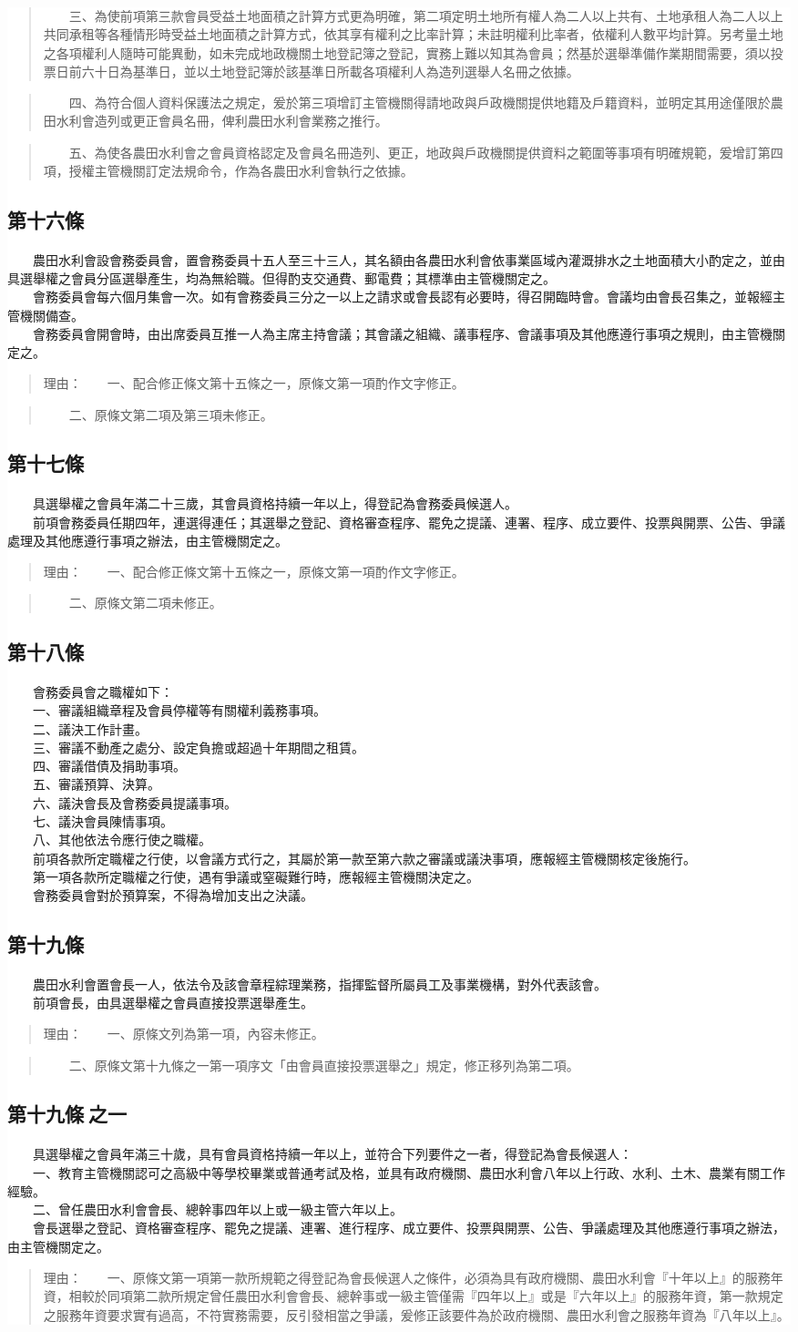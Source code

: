 > 　　三、為使前項第三款會員受益土地面積之計算方式更為明確，第二項定明土地所有權人為二人以上共有、土地承租人為二人以上共同承租等各種情形時受益土地面積之計算方式，依其享有權利之比率計算；未註明權利比率者，依權利人數平均計算。另考量土地之各項權利人隨時可能異動，如未完成地政機關土地登記簿之登記，實務上難以知其為會員；然基於選舉準備作業期間需要，須以投票日前六十日為基準日，並以土地登記簿於該基準日所載各項權利人為造列選舉人名冊之依據。

> 　　四、為符合個人資料保護法之規定，爰於第三項增訂主管機關得請地政與戶政機關提供地籍及戶籍資料，並明定其用途僅限於農田水利會造列或更正會員名冊，俾利農田水利會業務之推行。

> 　　五、為使各農田水利會之會員資格認定及會員名冊造列、更正，地政與戶政機關提供資料之範圍等事項有明確規範，爰增訂第四項，授權主管機關訂定法規命令，作為各農田水利會執行之依據。



第十六條 
---------
　　農田水利會設會務委員會，置會務委員十五人至三十三人，其名額由各農田水利會依事業區域內灌溉排水之土地面積大小酌定之，並由具選舉權之會員分區選舉產生，均為無給職。但得酌支交通費、郵電費；其標準由主管機關定之。  
　　會務委員會每六個月集會一次。如有會務委員三分之一以上之請求或會長認有必要時，得召開臨時會。會議均由會長召集之，並報經主管機關備查。  
　　會務委員會開會時，由出席委員互推一人為主席主持會議；其會議之組織、議事程序、會議事項及其他應遵行事項之規則，由主管機關定之。  
> 理由：　　一、配合修正條文第十五條之一，原條文第一項酌作文字修正。

> 　　二、原條文第二項及第三項未修正。



第十七條 
---------
　　具選舉權之會員年滿二十三歲，其會員資格持續一年以上，得登記為會務委員候選人。  
　　前項會務委員任期四年，連選得連任；其選舉之登記、資格審查程序、罷免之提議、連署、程序、成立要件、投票與開票、公告、爭議處理及其他應遵行事項之辦法，由主管機關定之。  
> 理由：　　一、配合修正條文第十五條之一，原條文第一項酌作文字修正。

> 　　二、原條文第二項未修正。



第十八條 
---------
　　會務委員會之職權如下：  
　　一、審議組織章程及會員停權等有關權利義務事項。  
　　二、議決工作計畫。  
　　三、審議不動產之處分、設定負擔或超過十年期間之租賃。  
　　四、審議借債及捐助事項。  
　　五、審議預算、決算。  
　　六、議決會長及會務委員提議事項。  
　　七、議決會員陳情事項。  
　　八、其他依法令應行使之職權。  
　　前項各款所定職權之行使，以會議方式行之，其屬於第一款至第六款之審議或議決事項，應報經主管機關核定後施行。  
　　第一項各款所定職權之行使，遇有爭議或窒礙難行時，應報經主管機關決定之。  
　　會務委員會對於預算案，不得為增加支出之決議。  


第十九條 
---------
　　農田水利會置會長一人，依法令及該會章程綜理業務，指揮監督所屬員工及事業機構，對外代表該會。  
　　前項會長，由具選舉權之會員直接投票選舉產生。  
> 理由：　　一、原條文列為第一項，內容未修正。

> 　　二、原條文第十九條之一第一項序文「由會員直接投票選舉之」規定，修正移列為第二項。



第十九條 之一 
--------------
　　具選舉權之會員年滿三十歲，具有會員資格持續一年以上，並符合下列要件之一者，得登記為會長候選人：  
　　一、教育主管機關認可之高級中等學校畢業或普通考試及格，並具有政府機關、農田水利會八年以上行政、水利、土木、農業有關工作經驗。  
　　二、曾任農田水利會會長、總幹事四年以上或一級主管六年以上。  
　　會長選舉之登記、資格審查程序、罷免之提議、連署、進行程序、成立要件、投票與開票、公告、爭議處理及其他應遵行事項之辦法，由主管機關定之。  
> 理由：　　一、原條文第一項第一款所規範之得登記為會長候選人之條件，必須為具有政府機關、農田水利會『十年以上』的服務年資，相較於同項第二款所規定曾任農田水利會會長、總幹事或一級主管僅需『四年以上』或是『六年以上』的服務年資，第一款規定之服務年資要求實有過高，不符實務需要，反引發相當之爭議，爰修正該要件為於政府機關、農田水利會之服務年資為『八年以上』。
